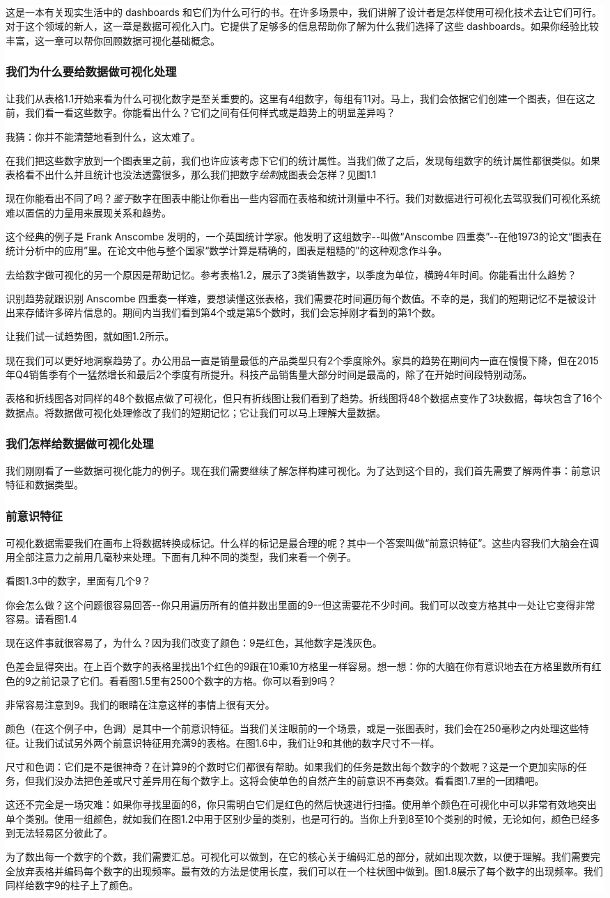 这是一本有关现实生活中的 dashboards 和它们为什么可行的书。在许多场景中，我们讲解了设计者是怎样使用可视化技术去让它们可行。对于这个领域的新人，这一章是数据可视化入门。它提供了足够多的信息帮助你了解为什么我们选择了这些 dashboards。如果你经验比较丰富，这一章可以帮你回顾数据可视化基础概念。

### 我们为什么要给数据做可视化处理

让我们从表格1.1开始来看为什么可视化数字是至关重要的。这里有4组数字，每组有11对。马上，我们会依据它们创建一个图表，但在这之前，我们看一看这些数字。你能看出什么？它们之间有任何样式或是趋势上的明显差异吗？

我猜：你并不能清楚地看到什么，这太难了。

在我们把这些数字放到一个图表里之前，我们也许应该考虑下它们的统计属性。当我们做了之后，发现每组数字的统计属性都很类似。如果表格看不出什么并且统计也没法透露很多，那么我们把数字*绘制*成图表会怎样？见图1.1

现在你能看出不同了吗？*鉴于*数字在图表中能让你看出一些内容而在表格和统计测量中不行。我们对数据进行可视化去驾驭我们可视化系统难以置信的力量用来展现关系和趋势。

这个经典的例子是 Frank Anscombe 发明的，一个英国统计学家。他发明了这组数字--叫做“Anscombe 四重奏”--在他1973的论文“图表在统计分析中的应用”里。在论文中他与整个国家“数学计算是精确的，图表是粗糙的”的这种观念作斗争。

去给数字做可视化的另一个原因是帮助记忆。参考表格1.2，展示了3类销售数字，以季度为单位，横跨4年时间。你能看出什么趋势？

识别趋势就跟识别 Anscombe 四重奏一样难，要想读懂这张表格，我们需要花时间遍历每个数值。不幸的是，我们的短期记忆不是被设计出来存储许多碎片信息的。期间内当我们看到第4个或是第5个数时，我们会忘掉刚才看到的第1个数。

让我们试一试趋势图，就如图1.2所示。

现在我们可以更好地洞察趋势了。办公用品一直是销量最低的产品类型只有2个季度除外。家具的趋势在期间内一直在慢慢下降，但在2015年Q4销售季有个一猛然增长和最后2个季度有所提升。科技产品销售量大部分时间是最高的，除了在开始时间段特别动荡。

表格和折线图各对同样的48个数据点做了可视化，但只有折线图让我们看到了趋势。折线图将48个数据点变作了3块数据，每块包含了16个数据点。将数据做可视化处理修改了我们的短期记忆；它让我们可以马上理解大量数据。

### 我们怎样给数据做可视化处理

我们刚刚看了一些数据可视化能力的例子。现在我们需要继续了解怎样构建可视化。为了达到这个目的，我们首先需要了解两件事：前意识特征和数据类型。

### 前意识特征

可视化数据需要我们在画布上将数据转换成标记。什么样的标记是最合理的呢？其中一个答案叫做“前意识特征”。这些内容我们大脑会在调用全部注意力之前用几毫秒来处理。下面有几种不同的类型，我们来看一个例子。

看图1.3中的数字，里面有几个9？

你会怎么做？这个问题很容易回答--你只用遍历所有的值并数出里面的9--但这需要花不少时间。我们可以改变方格其中一处让它变得非常容易。请看图1.4

现在这件事就很容易了，为什么？因为我们改变了颜色：9是红色，其他数字是浅灰色。

色差会显得突出。在上百个数字的表格里找出1个红色的9跟在10乘10方格里一样容易。想一想：你的大脑在你有意识地去在方格里数所有红色的9之前记录了它们。看看图1.5里有2500个数字的方格。你可以看到9吗？

非常容易注意到9。我们的眼睛在注意这样的事情上很有天分。

颜色（在这个例子中，色调）是其中一个前意识特征。当我们关注眼前的一个场景，或是一张图表时，我们会在250毫秒之内处理这些特征。让我们试试另外两个前意识特征用充满9的表格。在图1.6中，我们让9和其他的数字尺寸不一样。

尺寸和色调：它们是不是很神奇？在计算9的个数时它们都很有帮助。如果我们的任务是数出每个数字的个数呢？这是一个更加实际的任务，但我们没办法把色差或尺寸差异用在每个数字上。这将会使单色的自然产生的前意识不再奏效。看看图1.7里的一团糟吧。

这还不完全是一场灾难：如果你寻找里面的6，你只需明白它们是红色的然后快速进行扫描。使用单个颜色在可视化中可以非常有效地突出单个类别。使用一组颜色，就如我们在图1.2中用于区别少量的类别，也是可行的。当你上升到8至10个类别的时候，无论如何，颜色已经多到无法轻易区分彼此了。

为了数出每一个数字的个数，我们需要汇总。可视化可以做到，在它的核心关于编码汇总的部分，就如出现次数，以便于理解。我们需要完全放弃表格并编码每个数字的出现频率。最有效的方法是使用长度，我们可以在一个柱状图中做到。图1.8展示了每个数字的出现频率。我们同样给数字9的柱子上了颜色。
